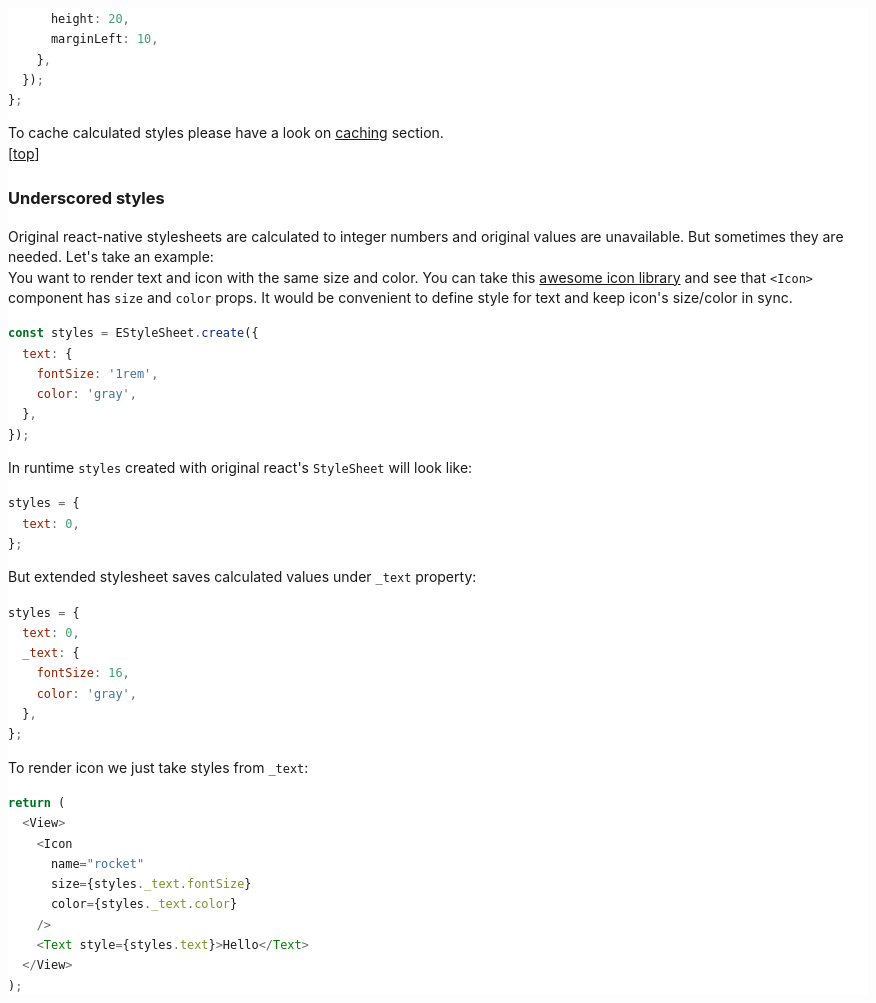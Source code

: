 ```js
      height: 20,
      marginLeft: 10,
    },
  });
};
```

To cache calculated styles please have a look on [caching](#caching) section.  
\[[top](#react-native-extended-stylesheet)\]

### Underscored styles

Original react-native stylesheets are calculated to integer numbers and original values are unavailable.
But sometimes they are needed. Let's take an example:  
You want to render text and icon with the same size and color.
You can take this [awesome icon library](https://github.com/oblador/react-native-vector-icons)
and see that `<Icon>` component has `size` and `color` props.
It would be convenient to define style for text and keep icon's size/color in sync.

```js
const styles = EStyleSheet.create({
  text: {
    fontSize: '1rem',
    color: 'gray',
  },
});
```

In runtime `styles` created with original react's `StyleSheet` will look like:

```js
styles = {
  text: 0,
};
```

But extended stylesheet saves calculated values under `_text` property:

```js
styles = {
  text: 0,
  _text: {
    fontSize: 16,
    color: 'gray',
  },
};
```

To render icon we just take styles from `_text`:

```js
return (
  <View>
    <Icon
      name="rocket"
      size={styles._text.fontSize}
      color={styles._text.color}
    />
    <Text style={styles.text}>Hello</Text>
  </View>
);
```
